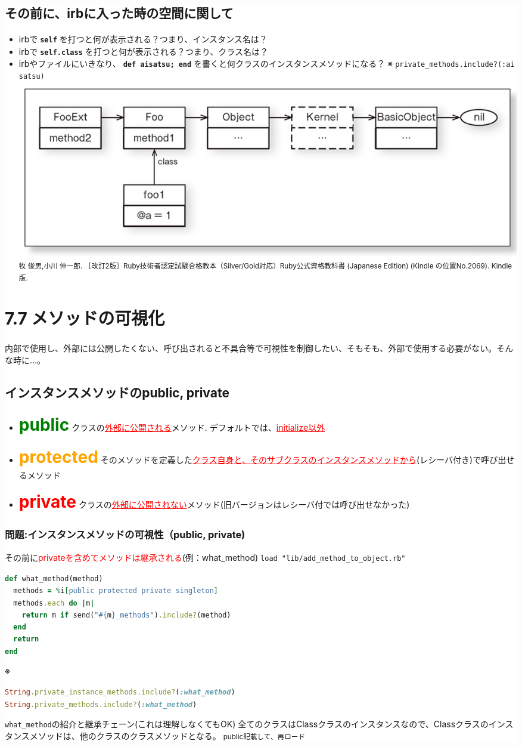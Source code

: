 
## その前に、irbに入った時の空間に関して
- irbで **`self`** を打つと何が表示される？つまり、インスタンス名は？
- irbで **`self.class`** を打つと何が表示される？つまり、クラス名は？
- irbやファイルにいきなり、 **`def aisatsu; end`** を書くと何クラスのインスタンスメソッドになる？
※ `private_methods.include?(:aisatsu)`
![継承メソッドチェーン](images/Inheritance_of_method.JPG)
<small>牧 俊男,小川 伸一郎. ［改訂2版］Ruby技術者認定試験合格教本（Silver/Gold対応）Ruby公式資格教科書 (Japanese Edition) (Kindle の位置No.2069). Kindle 版. </small>

# 7.7 メソッドの可視化
内部で使用し、外部には公開したくない、呼び出されると不具合等で可視性を制御したい、そもそも、外部で使用する必要がない。そんな時に...。

## インスタンスメソッドのpublic, private
- <span style="font-size: 28px; font-weight: bold; color: green;">public</span>
クラスの<u style="color: red;">外部に公開される</u>メソッド.
デフォルトでは、<u style="color: red;">initialize以外</u>

- <span style="font-size: 28px; font-weight: bold; color: orange;">protected</span>
そのメソッドを定義した<u style="color: red;">クラス自身と、そのサブクラスのインスタンスメソッドから</u>(レシーバ付き)で呼び出せるメソッド

- <span style="font-size: 28px; font-weight: bold; color: red;">private</span>
クラスの<u style="color: red;">外部に公開されない</u>メソッド(旧バージョンはレシーバ付では呼び出せなかった)

### 問題:インスタンスメソッドの可視性（public, private)
その前に<span style="color: red;">privateを含めてメソッドは継承される</span>(例：what_method)
`load "lib/add_method_to_object.rb"`

```ruby
def what_method(method)
  methods = %i[public protected private singleton]
  methods.each do |m|
    return m if send("#{m}_methods").include?(method)
  end
  return
end
```
※
```ruby
String.private_instance_methods.include?(:what_method)
String.private_methods.include?(:what_method)
```
`what_method`の紹介と継承チェーン(これは理解しなくてもOK)
全てのクラスはClassクラスのインスタンスなので、Classクラスのインスタンスメソッドは、他のクラスのクラスメソッドとなる。
<small>public記載して、再ロード</small>
